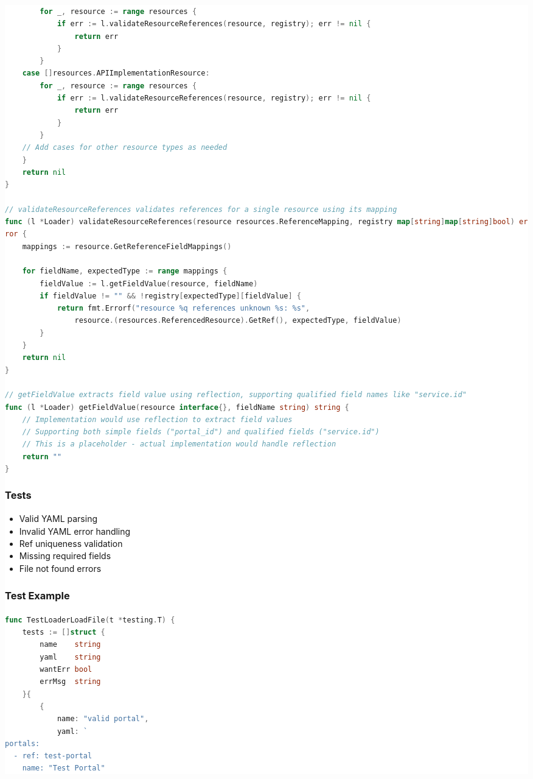 ```go
        for _, resource := range resources {
            if err := l.validateResourceReferences(resource, registry); err != nil {
                return err
            }
        }
    case []resources.APIImplementationResource:
        for _, resource := range resources {
            if err := l.validateResourceReferences(resource, registry); err != nil {
                return err
            }
        }
    // Add cases for other resource types as needed
    }
    return nil
}

// validateResourceReferences validates references for a single resource using its mapping
func (l *Loader) validateResourceReferences(resource resources.ReferenceMapping, registry map[string]map[string]bool) error {
    mappings := resource.GetReferenceFieldMappings()
    
    for fieldName, expectedType := range mappings {
        fieldValue := l.getFieldValue(resource, fieldName)
        if fieldValue != "" && !registry[expectedType][fieldValue] {
            return fmt.Errorf("resource %q references unknown %s: %s", 
                resource.(resources.ReferencedResource).GetRef(), expectedType, fieldValue)
        }
    }
    return nil
}

// getFieldValue extracts field value using reflection, supporting qualified field names like "service.id"
func (l *Loader) getFieldValue(resource interface{}, fieldName string) string {
    // Implementation would use reflection to extract field values
    // Supporting both simple fields ("portal_id") and qualified fields ("service.id")
    // This is a placeholder - actual implementation would handle reflection
    return ""
}
```

### Tests
- Valid YAML parsing
- Invalid YAML error handling
- Ref uniqueness validation
- Missing required fields
- File not found errors

### Test Example
```go
func TestLoaderLoadFile(t *testing.T) {
    tests := []struct {
        name    string
        yaml    string
        wantErr bool
        errMsg  string
    }{
        {
            name: "valid portal",
            yaml: `
portals:
  - ref: test-portal
    name: "Test Portal"
```